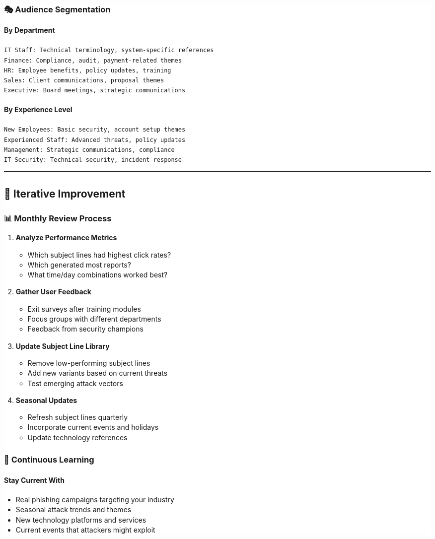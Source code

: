 ### 🎭 **Audience Segmentation**

#### **By Department**
```
IT Staff: Technical terminology, system-specific references
Finance: Compliance, audit, payment-related themes
HR: Employee benefits, policy updates, training
Sales: Client communications, proposal themes
Executive: Board meetings, strategic communications
```

#### **By Experience Level**
```
New Employees: Basic security, account setup themes
Experienced Staff: Advanced threats, policy updates
Management: Strategic communications, compliance
IT Security: Technical security, incident response
```

---

## 🔄 **Iterative Improvement**

### 📊 **Monthly Review Process**

1. **Analyze Performance Metrics**
   - Which subject lines had highest click rates?
   - Which generated most reports?
   - What time/day combinations worked best?

2. **Gather User Feedback**
   - Exit surveys after training modules
   - Focus groups with different departments
   - Feedback from security champions

3. **Update Subject Line Library**
   - Remove low-performing subject lines
   - Add new variants based on current threats
   - Test emerging attack vectors

4. **Seasonal Updates**
   - Refresh subject lines quarterly
   - Incorporate current events and holidays
   - Update technology references

### 🎯 **Continuous Learning**

#### **Stay Current With**
- Real phishing campaigns targeting your industry
- Seasonal attack trends and themes
- New technology platforms and services
- Current events that attackers might exploit
